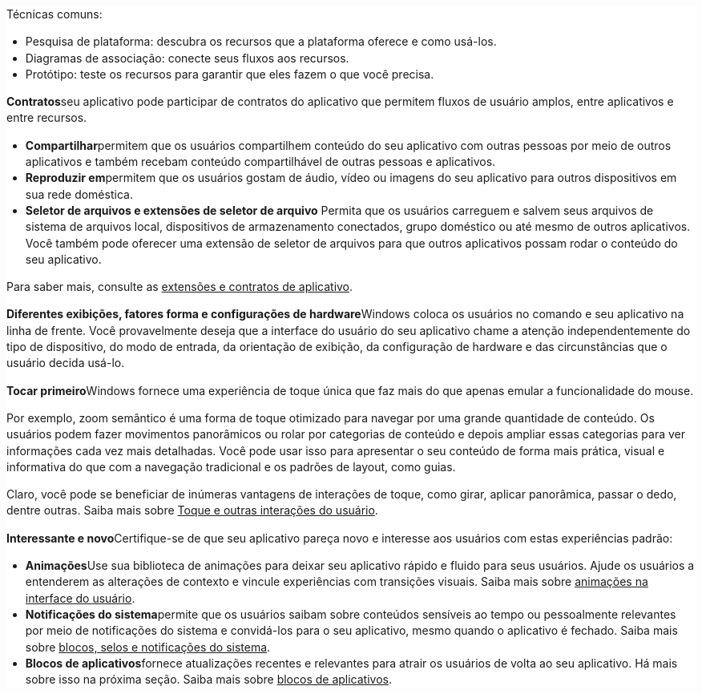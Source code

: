 
Técnicas comuns:

-   Pesquisa de plataforma: descubra os recursos que a plataforma oferece e como usá-los.
-   Diagramas de associação: conecte seus fluxos aos recursos.
-   Protótipo: teste os recursos para garantir que eles fazem o que você precisa.

**Contratos**seu aplicativo pode participar de contratos do aplicativo que permitem fluxos de usuário amplos, entre aplicativos e entre recursos.

-   **Compartilhar**permitem que os usuários compartilhem conteúdo do seu aplicativo com outras pessoas por meio de outros aplicativos e também recebam conteúdo compartilhável de outras pessoas e aplicativos.
-   **Reproduzir em**permitem que os usuários gostam de áudio, vídeo ou imagens do seu aplicativo para outros dispositivos em sua rede doméstica.
-   **Seletor de arquivos e extensões de seletor de arquivo** Permita que os usuários carreguem e salvem seus arquivos de sistema de arquivos local, dispositivos de armazenamento conectados, grupo doméstico ou até mesmo de outros aplicativos. Você também pode oferecer uma extensão de seletor de arquivos para que outros aplicativos possam rodar o conteúdo do seu aplicativo.

Para saber mais, consulte as [extensões e contratos de aplicativo](https://msdn.microsoft.com/library/windows/apps/hh464906).


**Diferentes exibições, fatores forma e configurações de hardware**Windows coloca os usuários no comando e seu aplicativo na linha de frente. Você provavelmente deseja que a interface do usuário do seu aplicativo chame a atenção independentemente do tipo de dispositivo, do modo de entrada, da orientação de exibição, da configuração de hardware e das circunstâncias que o usuário decida usá-lo.

**Tocar primeiro**Windows fornece uma experiência de toque única que faz mais do que apenas emular a funcionalidade do mouse.

Por exemplo, zoom semântico é uma forma de toque otimizado para navegar por uma grande quantidade de conteúdo. Os usuários podem fazer movimentos panorâmicos ou rolar por categorias de conteúdo e depois ampliar essas categorias para ver informações cada vez mais detalhadas. Você pode usar isso para apresentar o seu conteúdo de forma mais prática, visual e informativa do que com a navegação tradicional e os padrões de layout, como guias.

Claro, você pode se beneficiar de inúmeras vantagens de interações de toque, como girar, aplicar panorâmica, passar o dedo, dentre outras. Saiba mais sobre [Toque e outras interações do usuário](../design/input/input-primer.md).

**Interessante e novo**Certifique-se de que seu aplicativo pareça novo e interesse aos usuários com estas experiências padrão:

-   **Animações**Use sua biblioteca de animações para deixar seu aplicativo rápido e fluido para seus usuários. Ajude os usuários a entenderem as alterações de contexto e vincule experiências com transições visuais. Saiba mais sobre [animações na interface do usuário](../graphics/animations-overview.md).
-   **Notificações do sistema**permite que os usuários saibam sobre conteúdos sensíveis ao tempo ou pessoalmente relevantes por meio de notificações do sistema e convidá-los para o seu aplicativo, mesmo quando o aplicativo é fechado. Saiba mais sobre [blocos, selos e notificações do sistema](../design/shell/tiles-and-notifications/index.md).
-   **Blocos de aplicativos**fornece atualizações recentes e relevantes para atrair os usuários de volta ao seu aplicativo. Há mais sobre isso na próxima seção. Saiba mais sobre [blocos de aplicativos](../design/shell/tiles-and-notifications/creating-tiles.md).
